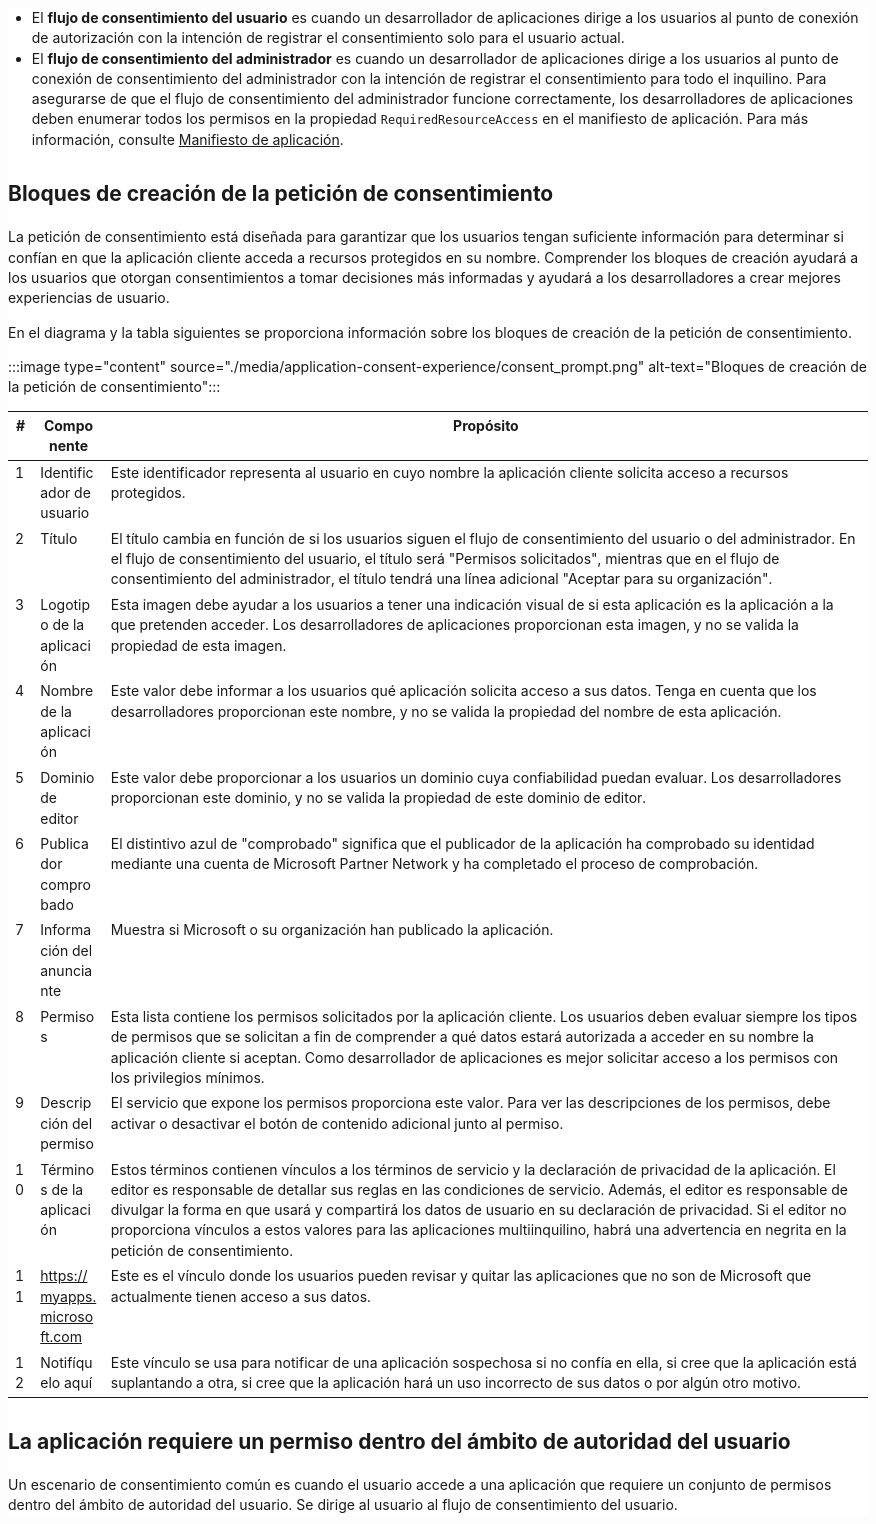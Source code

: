 - El **flujo de consentimiento del usuario** es cuando un desarrollador de aplicaciones dirige a los usuarios al punto de conexión de autorización con la intención de registrar el consentimiento solo para el usuario actual.
- El **flujo de consentimiento del administrador** es cuando un desarrollador de aplicaciones dirige a los usuarios al punto de conexión de consentimiento del administrador con la intención de registrar el consentimiento para todo el inquilino. Para asegurarse de que el flujo de consentimiento del administrador funcione correctamente, los desarrolladores de aplicaciones deben enumerar todos los permisos en la propiedad `RequiredResourceAccess` en el manifiesto de aplicación. Para más información, consulte [Manifiesto de aplicación](./reference-app-manifest.md).

## <a name="building-blocks-of-the-consent-prompt"></a>Bloques de creación de la petición de consentimiento

La petición de consentimiento está diseñada para garantizar que los usuarios tengan suficiente información para determinar si confían en que la aplicación cliente acceda a recursos protegidos en su nombre. Comprender los bloques de creación ayudará a los usuarios que otorgan consentimientos a tomar decisiones más informadas y ayudará a los desarrolladores a crear mejores experiencias de usuario.

En el diagrama y la tabla siguientes se proporciona información sobre los bloques de creación de la petición de consentimiento.

:::image type="content" source="./media/application-consent-experience/consent_prompt.png" alt-text="Bloques de creación de la petición de consentimiento":::

| # | Componente | Propósito |
| ----- | ----- | ----- |
| 1 | Identificador de usuario | Este identificador representa al usuario en cuyo nombre la aplicación cliente solicita acceso a recursos protegidos. |
| 2 | Título | El título cambia en función de si los usuarios siguen el flujo de consentimiento del usuario o del administrador. En el flujo de consentimiento del usuario, el título será "Permisos solicitados", mientras que en el flujo de consentimiento del administrador, el título tendrá una línea adicional "Aceptar para su organización". |
| 3 | Logotipo de la aplicación | Esta imagen debe ayudar a los usuarios a tener una indicación visual de si esta aplicación es la aplicación a la que pretenden acceder. Los desarrolladores de aplicaciones proporcionan esta imagen, y no se valida la propiedad de esta imagen. |
| 4 | Nombre de la aplicación | Este valor debe informar a los usuarios qué aplicación solicita acceso a sus datos. Tenga en cuenta que los desarrolladores proporcionan este nombre, y no se valida la propiedad del nombre de esta aplicación. |
| 5 | Dominio de editor | Este valor debe proporcionar a los usuarios un dominio cuya confiabilidad puedan evaluar. Los desarrolladores proporcionan este dominio, y no se valida la propiedad de este dominio de editor. |
| 6 | Publicador comprobado | El distintivo azul de "comprobado" significa que el publicador de la aplicación ha comprobado su identidad mediante una cuenta de Microsoft Partner Network y ha completado el proceso de comprobación.|
| 7 | Información del anunciante  | Muestra si Microsoft o su organización han publicado la aplicación. |
| 8 | Permisos | Esta lista contiene los permisos solicitados por la aplicación cliente. Los usuarios deben evaluar siempre los tipos de permisos que se solicitan a fin de comprender a qué datos estará autorizada a acceder en su nombre la aplicación cliente si aceptan. Como desarrollador de aplicaciones es mejor solicitar acceso a los permisos con los privilegios mínimos. |
| 9 | Descripción del permiso | El servicio que expone los permisos proporciona este valor. Para ver las descripciones de los permisos, debe activar o desactivar el botón de contenido adicional junto al permiso. |
| 10| Términos de la aplicación | Estos términos contienen vínculos a los términos de servicio y la declaración de privacidad de la aplicación. El editor es responsable de detallar sus reglas en las condiciones de servicio. Además, el editor es responsable de divulgar la forma en que usará y compartirá los datos de usuario en su declaración de privacidad. Si el editor no proporciona vínculos a estos valores para las aplicaciones multiinquilino, habrá una advertencia en negrita en la petición de consentimiento. |
| 11 | https://myapps.microsoft.com | Este es el vínculo donde los usuarios pueden revisar y quitar las aplicaciones que no son de Microsoft que actualmente tienen acceso a sus datos. |
| 12 | Notifíquelo aquí | Este vínculo se usa para notificar de una aplicación sospechosa si no confía en ella, si cree que la aplicación está suplantando a otra, si cree que la aplicación hará un uso incorrecto de sus datos o por algún otro motivo. |

## <a name="app-requires-a-permission-within-the-users-scope-of-authority"></a>La aplicación requiere un permiso dentro del ámbito de autoridad del usuario

Un escenario de consentimiento común es cuando el usuario accede a una aplicación que requiere un conjunto de permisos dentro del ámbito de autoridad del usuario. Se dirige al usuario al flujo de consentimiento del usuario.
